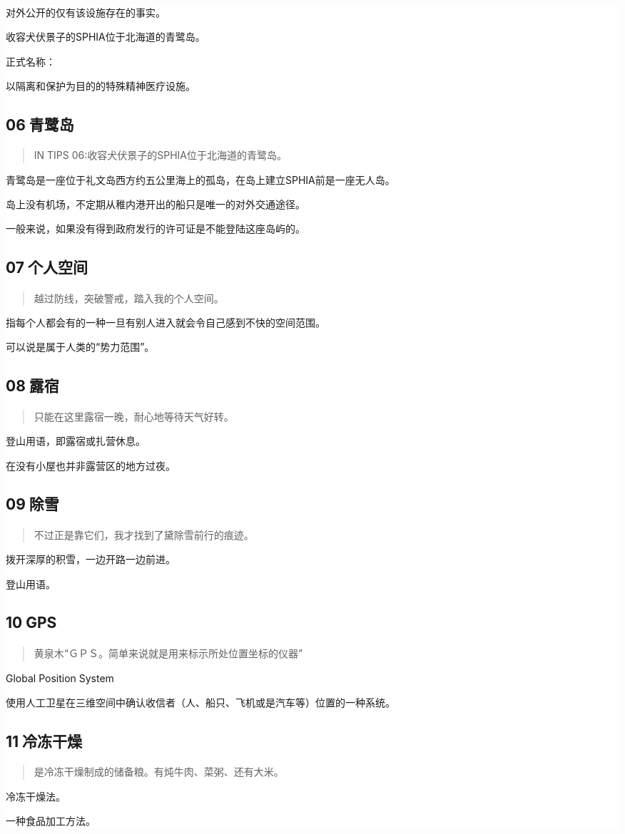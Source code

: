 对外公开的仅有该设施存在的事实。

收容犬伏景子的SPHIA位于北海道的青鹭岛。

正式名称：

以隔离和保护为目的的特殊精神医疗设施。

## 06 青鹭岛

> IN TIPS 06:收容犬伏景子的SPHIA位于北海道的青鹭岛。

青鹭岛是一座位于礼文岛西方约五公里海上的孤岛，在岛上建立SPHIA前是一座无人岛。

岛上没有机场，不定期从稚内港开出的船只是唯一的对外交通途径。

一般来说，如果没有得到政府发行的许可证是不能登陆这座岛屿的。

## 07 个人空间

> 越过防线，突破警戒，踏入我的个人空间。

指每个人都会有的一种一旦有别人进入就会令自己感到不快的空间范围。

可以说是属于人类的“势力范围”。

## 08 露宿

> 只能在这里露宿一晚，耐心地等待天气好转。

登山用语，即露宿或扎营休息。

在没有小屋也并非露营区的地方过夜。

## 09 除雪

> 不过正是靠它们，我才找到了黛除雪前行的痕迹。

拨开深厚的积雪，一边开路一边前进。

登山用语。

## 10 GPS

> 黄泉木“ＧＰＳ。简单来说就是用来标示所处位置坐标的仪器”

Global Position System

使用人工卫星在三维空间中确认收信者（人、船只、飞机或是汽车等）位置的一种系统。

## 11 冷冻干燥

> 是冷冻干燥制成的储备粮。有炖牛肉、菜粥、还有大米。

冷冻干燥法。

一种食品加工方法。
